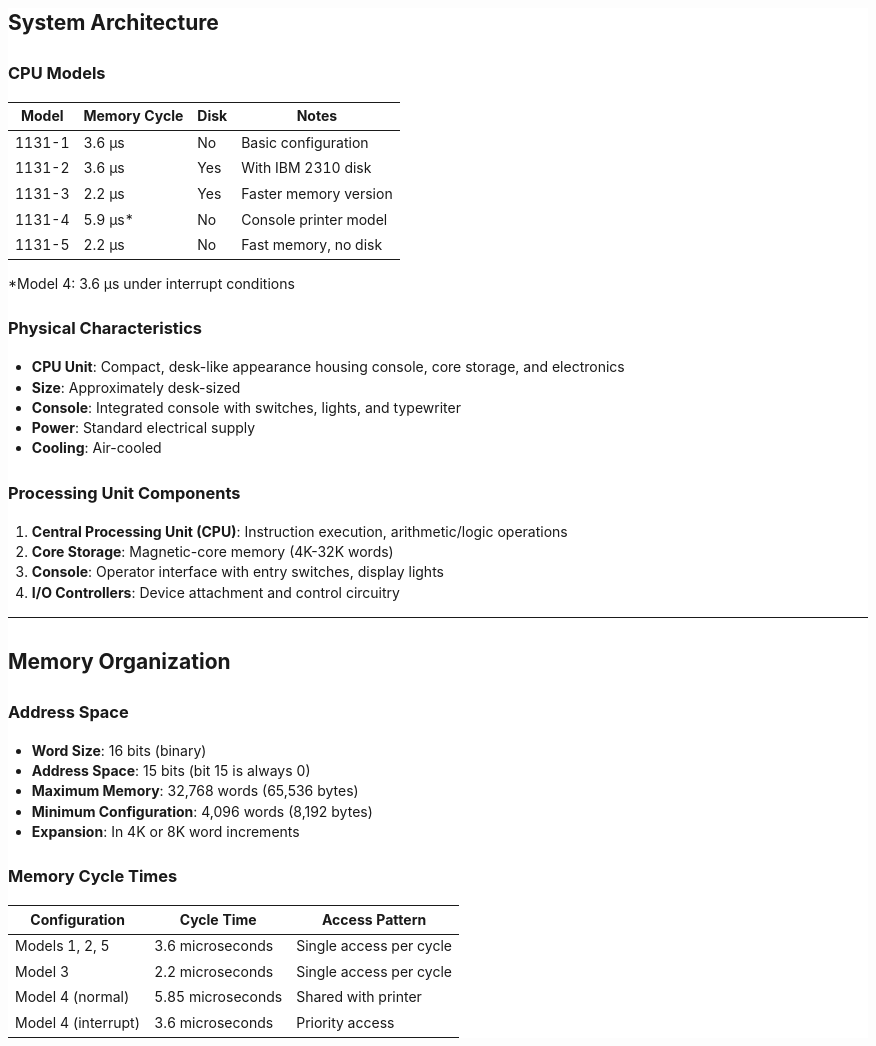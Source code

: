 ## System Architecture

### CPU Models

| Model | Memory Cycle | Disk | Notes |
|-------|-------------|------|-------|
| 1131-1 | 3.6 μs | No | Basic configuration |
| 1131-2 | 3.6 μs | Yes | With IBM 2310 disk |
| 1131-3 | 2.2 μs | Yes | Faster memory version |
| 1131-4 | 5.9 μs* | No | Console printer model |
| 1131-5 | 2.2 μs | No | Fast memory, no disk |

*Model 4: 3.6 μs under interrupt conditions

### Physical Characteristics

- **CPU Unit**: Compact, desk-like appearance housing console, core storage, and electronics
- **Size**: Approximately desk-sized
- **Console**: Integrated console with switches, lights, and typewriter
- **Power**: Standard electrical supply
- **Cooling**: Air-cooled

### Processing Unit Components

1. **Central Processing Unit (CPU)**: Instruction execution, arithmetic/logic operations
2. **Core Storage**: Magnetic-core memory (4K-32K words)
3. **Console**: Operator interface with entry switches, display lights
4. **I/O Controllers**: Device attachment and control circuitry

---

## Memory Organization

### Address Space

- **Word Size**: 16 bits (binary)
- **Address Space**: 15 bits (bit 15 is always 0)
- **Maximum Memory**: 32,768 words (65,536 bytes)
- **Minimum Configuration**: 4,096 words (8,192 bytes)
- **Expansion**: In 4K or 8K word increments

### Memory Cycle Times

| Configuration | Cycle Time | Access Pattern |
|--------------|------------|----------------|
| Models 1, 2, 5 | 3.6 microseconds | Single access per cycle |
| Model 3 | 2.2 microseconds | Single access per cycle |
| Model 4 (normal) | 5.85 microseconds | Shared with printer |
| Model 4 (interrupt) | 3.6 microseconds | Priority access |
